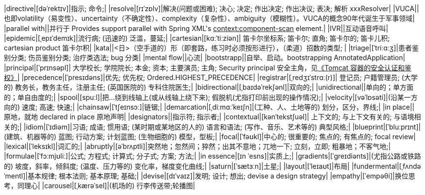 |directive|[dəˈrektɪv]|指示; 命令;|
|resolve|[rɪˈzɒlv]|解决(问题或困难); 决心; 决定; 作出决定; 作出决议; 表决;  解析 xxxResolver|
|VUCA||也即volatility（易变性）、uncertainty（不确定性）、complexity（复杂性）、ambiguity（模糊性）。VUCA的概念90年代诞生于军事领域|
|parallel with||并行于 Provides support parallel with Spring XML's <context:component-scan> element.|
|IVR||互动语音呼叫|
|epidemic|[ˌepɪˈdemɪk]|流行病; (迅速的) 泛滥，蔓延;|
|cartesian|[kɑːˈtiːziən]| 笛卡尔坐标系; 笛卡尔; 直角; 笛卡尔的; 笛卡儿积; cartesian product 笛卡尔积|
|kata||<日>（空手道的）形（即套路，练习时必须按形进行），（柔道）招数的类型; |
|triage|[ˈtriːɑːʒ]|患者鉴别分类; 伤员鉴别分类; 治疗类选法;  bug 分类|
|mental flow||心流|
|bootstrapp||自举、启动。bootstrapping AnnotatedApplication|
|principal|[ˈprɪnsəpl]|  大学校长; 学院院长; 本金; 资本; 主要演员; 主角;  Security principal 安全主角，见[《Tomcat 容器的安全认证和鉴权》][1]|
|precedence|[ˈpresɪdəns]|优先; 优先权; Ordered.HIGHEST_PRECEDENCE|
|registrar|[ˌredʒɪˈstrɑː(r)]| 登记员; 户籍管理员; (大学的) 教务长，教务主任，注册主任; (英国医院的) 专科住院医生;|
|bidirectional|[ˌbaɪdəˈrekʃənl]|双向的;|
|unidirectional||单向的；单方面的；单自由度的;|
|spool|[spuːl]|把…绕到线轴上(或从线轴上绕下来); 假脱机(尤指打印前出现的操作情况);|
|velocity|[vəˈlɒsəti]|(沿某一方向的) 速度; 高速; 快速;|
|chainsaw|[ˈtʃeɪnsɔː]|链锯;|
|demarcation|[ˌdiːmɑːˈkeɪʃn]|(工种、人、土地等的) 划分，区分，界线;|
|in place||原地，就地 declared in place 原地声明|
|designators||指示符; 指示者;|
|contextual|[kənˈtekstʃuəl]| 上下文的; 与上下文有关的; 与语境相关的;|
|idiom|[ˈɪdiəm]|习语; 成语; 惯用语; (某时期或某地区的人的) 语言和语法; (写作、音乐、艺术等的) 典型风格;|
|blueprint|[ˈbluːprɪnt]|(建筑、机器等的) 蓝图; 行动方案; 计划蓝图; (生物细胞的) 模型，型板;|
|focal|[ˈfəʊkl]|中心的; 很重要的; 焦点的; 有焦点的; focal review|
|lexical|[ˈleksɪkl]|词汇的;|
|abruptly|[əˈbrʌptli]|突然地；忽然间；猝然；出其不意地；兀地一下; 立刻，立即; 粗暴地；不客气地;|
|formulae|[ˈfɔːmjʊliː]|公式; 方程式; 计算式; 分子式; 方案; 方法;|
|in essence|[ɪn ˈesns]|实质上;|
|gradients|[ˈgreɪdiənts]|(尤指公路或铁路的) 坡度，斜率，倾斜度; (温度、压力等的) 变化率，梯度变化曲线;|
|saturn|[ˈsætɜːn]|土星;|
|layout|[ˈleɪaʊt]|布局|
|fundermental|[ˌfʌndəˈmentl]|基本规律; 根本法则; 基本原理; 基础;|
|devise|[dɪˈvaɪz]|发明; 设计; 想出; devise a design strategy|
|empathy|[ˈempəθi]|换位思考，同理心|
|carousel|[ˌkærəˈsel]|(机场的) 行李传送带;轮播图|

  [1]: https://blog.csdn.net/weixin_44811417/article/details/90748450